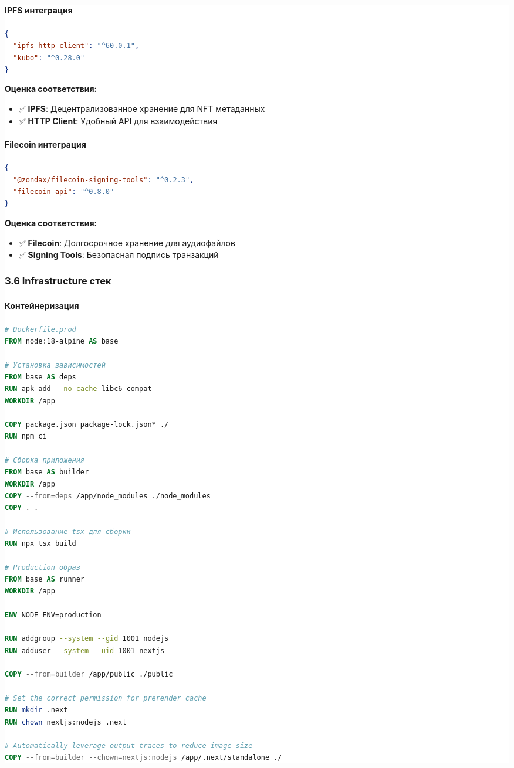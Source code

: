 #### IPFS интеграция
```json
{
  "ipfs-http-client": "^60.0.1",
  "kubo": "^0.28.0"
}
```

**Оценка соответствия:**
- ✅ **IPFS**: Децентрализованное хранение для NFT метаданных
- ✅ **HTTP Client**: Удобный API для взаимодействия

#### Filecoin интеграция
```json
{
  "@zondax/filecoin-signing-tools": "^0.2.3",
  "filecoin-api": "^0.8.0"
}
```

**Оценка соответствия:**
- ✅ **Filecoin**: Долгосрочное хранение для аудиофайлов
- ✅ **Signing Tools**: Безопасная подпись транзакций

### 3.6 Infrastructure стек

#### Контейнеризация
```dockerfile
# Dockerfile.prod
FROM node:18-alpine AS base

# Установка зависимостей
FROM base AS deps
RUN apk add --no-cache libc6-compat
WORKDIR /app

COPY package.json package-lock.json* ./
RUN npm ci

# Сборка приложения
FROM base AS builder
WORKDIR /app
COPY --from=deps /app/node_modules ./node_modules
COPY . .

# Использование tsx для сборки
RUN npx tsx build

# Production образ
FROM base AS runner
WORKDIR /app

ENV NODE_ENV=production

RUN addgroup --system --gid 1001 nodejs
RUN adduser --system --uid 1001 nextjs

COPY --from=builder /app/public ./public

# Set the correct permission for prerender cache
RUN mkdir .next
RUN chown nextjs:nodejs .next

# Automatically leverage output traces to reduce image size
COPY --from=builder --chown=nextjs:nodejs /app/.next/standalone ./
```
